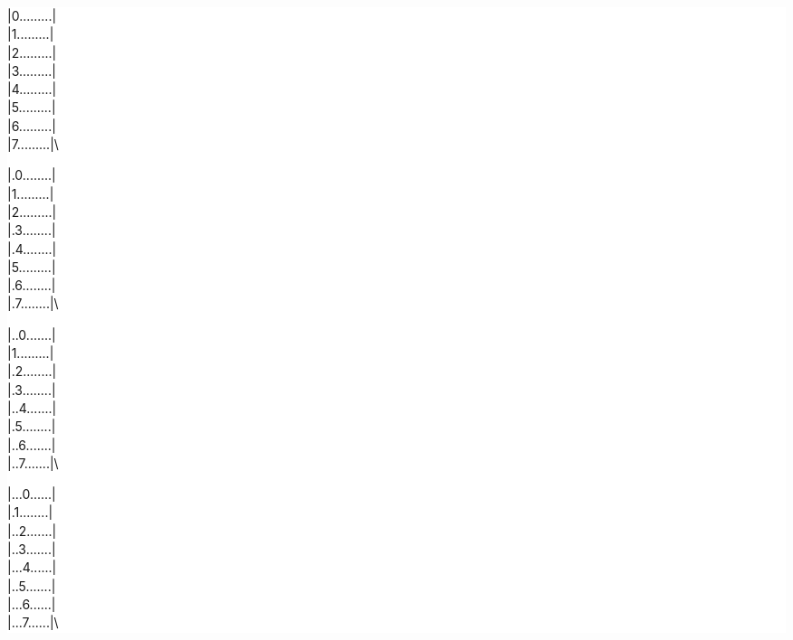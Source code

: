 |0.........|\
|1.........|\
|2.........|\
|3.........|\
|4.........|\
|5.........|\
|6.........|\
|7.........|\

|.0........|\
|1.........|\
|2.........|\
|.3........|\
|.4........|\
|5.........|\
|.6........|\
|.7........|\

|..0.......|\
|1.........|\
|.2........|\
|.3........|\
|..4.......|\
|.5........|\
|..6.......|\
|..7.......|\

|...0......|\
|.1........|\
|..2.......|\
|..3.......|\
|...4......|\
|..5.......|\
|...6......|\
|...7......|\
